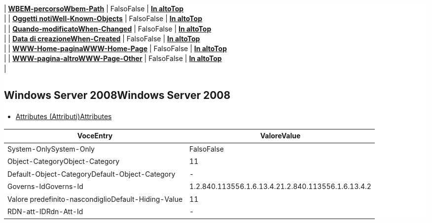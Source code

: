 | [<span data-ttu-id="8acfd-431">**WBEM-percorso**</span><span class="sxs-lookup"><span data-stu-id="8acfd-431">**Wbem-Path**</span></span>](a-wbempath.md)                                             | <span data-ttu-id="8acfd-432">Falso</span><span class="sxs-lookup"><span data-stu-id="8acfd-432">False</span></span>     | [<span data-ttu-id="8acfd-433">**In alto**</span><span class="sxs-lookup"><span data-stu-id="8acfd-433">**Top**</span></span>](c-top.md)<br/> |
| [<span data-ttu-id="8acfd-434">**Oggetti noti**</span><span class="sxs-lookup"><span data-stu-id="8acfd-434">**Well-Known-Objects**</span></span>](a-wellknownobjects.md)                            | <span data-ttu-id="8acfd-435">Falso</span><span class="sxs-lookup"><span data-stu-id="8acfd-435">False</span></span>     | [<span data-ttu-id="8acfd-436">**In alto**</span><span class="sxs-lookup"><span data-stu-id="8acfd-436">**Top**</span></span>](c-top.md)<br/> |
| [<span data-ttu-id="8acfd-437">**Quando-modificato**</span><span class="sxs-lookup"><span data-stu-id="8acfd-437">**When-Changed**</span></span>](a-whenchanged.md)                                       | <span data-ttu-id="8acfd-438">Falso</span><span class="sxs-lookup"><span data-stu-id="8acfd-438">False</span></span>     | [<span data-ttu-id="8acfd-439">**In alto**</span><span class="sxs-lookup"><span data-stu-id="8acfd-439">**Top**</span></span>](c-top.md)<br/> |
| [<span data-ttu-id="8acfd-440">**Data di creazione**</span><span class="sxs-lookup"><span data-stu-id="8acfd-440">**When-Created**</span></span>](a-whencreated.md)                                       | <span data-ttu-id="8acfd-441">Falso</span><span class="sxs-lookup"><span data-stu-id="8acfd-441">False</span></span>     | [<span data-ttu-id="8acfd-442">**In alto**</span><span class="sxs-lookup"><span data-stu-id="8acfd-442">**Top**</span></span>](c-top.md)<br/> |
| [<span data-ttu-id="8acfd-443">**WWW-Home-pagina**</span><span class="sxs-lookup"><span data-stu-id="8acfd-443">**WWW-Home-Page**</span></span>](a-wwwhomepage.md)                                      | <span data-ttu-id="8acfd-444">Falso</span><span class="sxs-lookup"><span data-stu-id="8acfd-444">False</span></span>     | [<span data-ttu-id="8acfd-445">**In alto**</span><span class="sxs-lookup"><span data-stu-id="8acfd-445">**Top**</span></span>](c-top.md)<br/> |
| [<span data-ttu-id="8acfd-446">**WWW-pagina-altro**</span><span class="sxs-lookup"><span data-stu-id="8acfd-446">**WWW-Page-Other**</span></span>](a-url.md)                                             | <span data-ttu-id="8acfd-447">Falso</span><span class="sxs-lookup"><span data-stu-id="8acfd-447">False</span></span>     | [<span data-ttu-id="8acfd-448">**In alto**</span><span class="sxs-lookup"><span data-stu-id="8acfd-448">**Top**</span></span>](c-top.md)<br/> |



## <a name="windows-server-2008"></a><span data-ttu-id="8acfd-449">Windows Server 2008</span><span class="sxs-lookup"><span data-stu-id="8acfd-449">Windows Server 2008</span></span>

-   [<span data-ttu-id="8acfd-450">Attributes (Attributi)</span><span class="sxs-lookup"><span data-stu-id="8acfd-450">Attributes</span></span>](#windows-server-2008-attributes)



| <span data-ttu-id="8acfd-451">Voce</span><span class="sxs-lookup"><span data-stu-id="8acfd-451">Entry</span></span> | <span data-ttu-id="8acfd-452">Valore</span><span class="sxs-lookup"><span data-stu-id="8acfd-452">Value</span></span> |
|-----------------------------|----------------------------------------------------------------------------------------------------------------------------------|
| <span data-ttu-id="8acfd-453">System-Only</span><span class="sxs-lookup"><span data-stu-id="8acfd-453">System-Only</span></span>                 | <span data-ttu-id="8acfd-454">Falso</span><span class="sxs-lookup"><span data-stu-id="8acfd-454">False</span></span>                                                                                                                            |
| <span data-ttu-id="8acfd-455">Object-Category</span><span class="sxs-lookup"><span data-stu-id="8acfd-455">Object-Category</span></span>             | <span data-ttu-id="8acfd-456">1</span><span class="sxs-lookup"><span data-stu-id="8acfd-456">1</span></span>                                                                                                                                |
| <span data-ttu-id="8acfd-457">Default-Object-Category</span><span class="sxs-lookup"><span data-stu-id="8acfd-457">Default-Object-Category</span></span>     | \-                                                                                                                               |
| <span data-ttu-id="8acfd-458">Governs-Id</span><span class="sxs-lookup"><span data-stu-id="8acfd-458">Governs-Id</span></span>                  | <span data-ttu-id="8acfd-459">1.2.840.113556.1.6.13.4.2</span><span class="sxs-lookup"><span data-stu-id="8acfd-459">1.2.840.113556.1.6.13.4.2</span></span>                                                                                                        |
| <span data-ttu-id="8acfd-460">Valore predefinito-nascondiglio</span><span class="sxs-lookup"><span data-stu-id="8acfd-460">Default-Hiding-Value</span></span>        | <span data-ttu-id="8acfd-461">1</span><span class="sxs-lookup"><span data-stu-id="8acfd-461">1</span></span>                                                                                                                                |
| <span data-ttu-id="8acfd-462">RDN-att-ID</span><span class="sxs-lookup"><span data-stu-id="8acfd-462">Rdn-Att-Id</span></span>                  | \-                                                                                                                               |